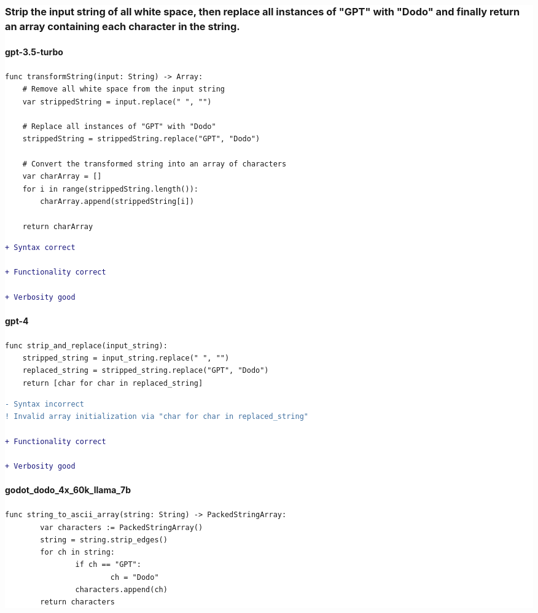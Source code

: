 
### Strip the input string of all white space, then replace all instances of "GPT" with "Dodo" and finally return an array containing each character in the string.

#### gpt-3.5-turbo

```gdscript
func transformString(input: String) -> Array:
	# Remove all white space from the input string
	var strippedString = input.replace(" ", "")

	# Replace all instances of "GPT" with "Dodo"
	strippedString = strippedString.replace("GPT", "Dodo")

	# Convert the transformed string into an array of characters
	var charArray = []
	for i in range(strippedString.length()):
		charArray.append(strippedString[i])

	return charArray
```

```diff
+ Syntax correct

+ Functionality correct

+ Verbosity good
```

#### gpt-4

```gdscript
func strip_and_replace(input_string):
    stripped_string = input_string.replace(" ", "")
    replaced_string = stripped_string.replace("GPT", "Dodo")
    return [char for char in replaced_string]
```

```diff
- Syntax incorrect
! Invalid array initialization via "char for char in replaced_string"

+ Functionality correct

+ Verbosity good
```

#### godot_dodo_4x_60k_llama_7b

```gdscript
func string_to_ascii_array(string: String) -> PackedStringArray:
        var characters := PackedStringArray()
        string = string.strip_edges()
        for ch in string:
                if ch == "GPT":
                        ch = "Dodo"
                characters.append(ch)
        return characters
```
